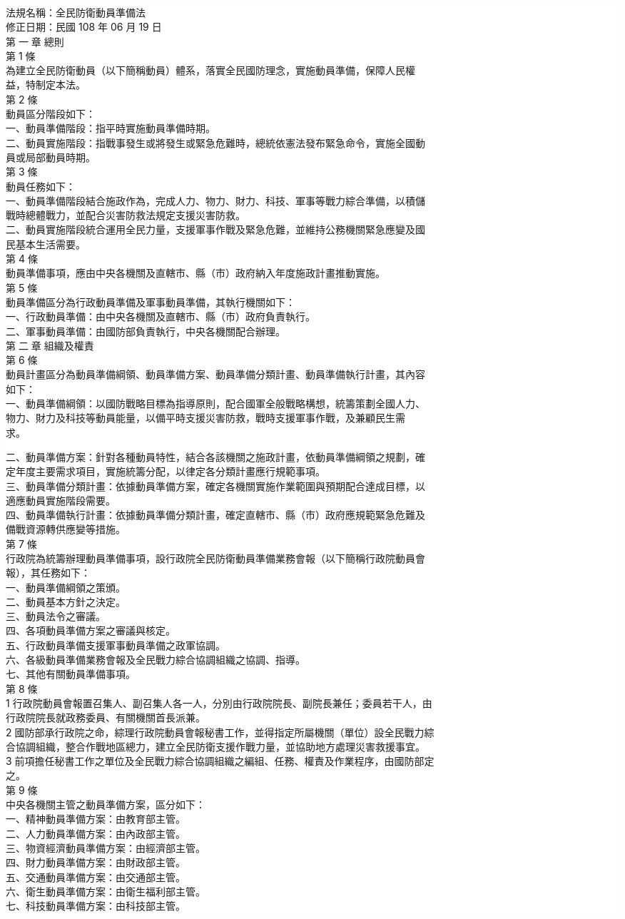 法規名稱：全民防衛動員準備法  
修正日期：民國 108 年 06 月 19 日  
第 一 章 總則  
第 1 條  
為建立全民防衛動員（以下簡稱動員）體系，落實全民國防理念，實施動員準備，保障人民權  
益，特制定本法。  
第 2 條  
動員區分階段如下：  
一、動員準備階段：指平時實施動員準備時期。  
二、動員實施階段：指戰事發生或將發生或緊急危難時，總統依憲法發布緊急命令，實施全國動  
員或局部動員時期。  
第 3 條  
動員任務如下：  
一、動員準備階段結合施政作為，完成人力、物力、財力、科技、軍事等戰力綜合準備，以積儲  
戰時總體戰力，並配合災害防救法規定支援災害防救。  
二、動員實施階段統合運用全民力量，支援軍事作戰及緊急危難，並維持公務機關緊急應變及國  
民基本生活需要。  
第 4 條  
動員準備事項，應由中央各機關及直轄市、縣（市）政府納入年度施政計畫推動實施。  
第 5 條  
動員準備區分為行政動員準備及軍事動員準備，其執行機關如下：  
一、行政動員準備：由中央各機關及直轄市、縣（市）政府負責執行。  
二、軍事動員準備：由國防部負責執行，中央各機關配合辦理。  
第 二 章 組織及權責  
第 6 條  
動員計畫區分為動員準備綱領、動員準備方案、動員準備分類計畫、動員準備執行計畫，其內容  
如下：  
一、動員準備綱領：以國防戰略目標為指導原則，配合國軍全般戰略構想，統籌策劃全國人力、  
物力、財力及科技等動員能量，以備平時支援災害防救，戰時支援軍事作戰，及兼顧民生需  
求。  


二、動員準備方案：針對各種動員特性，結合各該機關之施政計畫，依動員準備綱領之規劃，確  
定年度主要需求項目，實施統籌分配，以律定各分類計畫應行規範事項。  
三、動員準備分類計畫：依據動員準備方案，確定各機關實施作業範圍與預期配合達成目標，以  
適應動員實施階段需要。  
四、動員準備執行計畫：依據動員準備分類計畫，確定直轄市、縣（市）政府應規範緊急危難及  
備戰資源轉供應變等措施。  
第 7 條  
行政院為統籌辦理動員準備事項，設行政院全民防衛動員準備業務會報（以下簡稱行政院動員會  
報），其任務如下：  
一、動員準備綱領之策頒。  
二、動員基本方針之決定。  
三、動員法令之審議。  
四、各項動員準備方案之審議與核定。  
五、行政動員準備支援軍事動員準備之政軍協調。  
六、各級動員準備業務會報及全民戰力綜合協調組織之協調、指導。  
七、其他有關動員準備事項。  
第 8 條  
1 行政院動員會報置召集人、副召集人各一人，分別由行政院院長、副院長兼任；委員若干人，由  
行政院院長就政務委員、有關機關首長派兼。  
2 國防部承行政院之命，綜理行政院動員會報秘書工作，並得指定所屬機關（單位）設全民戰力綜  
合協調組織，整合作戰地區總力，建立全民防衛支援作戰力量，並協助地方處理災害救援事宜。  
3 前項擔任秘書工作之單位及全民戰力綜合協調組織之編組、任務、權責及作業程序，由國防部定  
之。  
第 9 條  
中央各機關主管之動員準備方案，區分如下：  
一、精神動員準備方案：由教育部主管。  
二、人力動員準備方案：由內政部主管。  
三、物資經濟動員準備方案：由經濟部主管。  
四、財力動員準備方案：由財政部主管。  
五、交通動員準備方案：由交通部主管。  
六、衛生動員準備方案：由衛生福利部主管。  
七、科技動員準備方案：由科技部主管。  